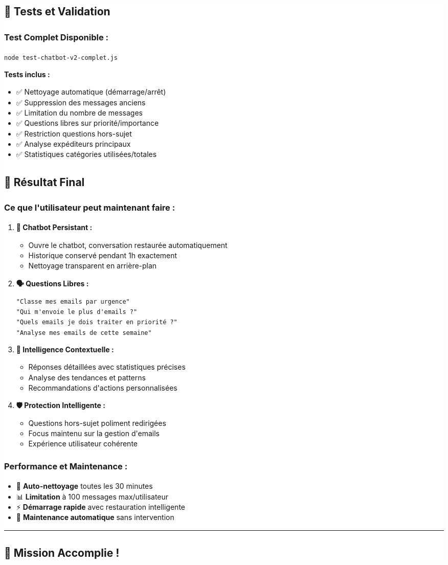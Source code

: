 ## 🧪 **Tests et Validation**

### **Test Complet Disponible :**
```bash
node test-chatbot-v2-complet.js
```

**Tests inclus :**
- ✅ Nettoyage automatique (démarrage/arrêt)
- ✅ Suppression des messages anciens
- ✅ Limitation du nombre de messages
- ✅ Questions libres sur priorité/importance
- ✅ Restriction questions hors-sujet
- ✅ Analyse expéditeurs principaux
- ✅ Statistiques catégories utilisées/totales

## 🚀 **Résultat Final**

### **Ce que l'utilisateur peut maintenant faire :**

1. **📱 Chatbot Persistant :**
   - Ouvre le chatbot, conversation restaurée automatiquement
   - Historique conservé pendant 1h exactement
   - Nettoyage transparent en arrière-plan

2. **🗣️ Questions Libres :**
   ```
   "Classe mes emails par urgence"
   "Qui m'envoie le plus d'emails ?"
   "Quels emails je dois traiter en priorité ?"
   "Analyse mes emails de cette semaine"
   ```

3. **🎯 Intelligence Contextuelle :**
   - Réponses détaillées avec statistiques précises
   - Analyse des tendances et patterns
   - Recommandations d'actions personnalisées

4. **🛡️ Protection Intelligente :**
   - Questions hors-sujet poliment redirigées
   - Focus maintenu sur la gestion d'emails
   - Expérience utilisateur cohérente

### **Performance et Maintenance :**
- 🔄 **Auto-nettoyage** toutes les 30 minutes
- 📊 **Limitation** à 100 messages max/utilisateur  
- ⚡ **Démarrage rapide** avec restauration intelligente
- 🧹 **Maintenance automatique** sans intervention

---

## 🎉 **Mission Accomplie !**
